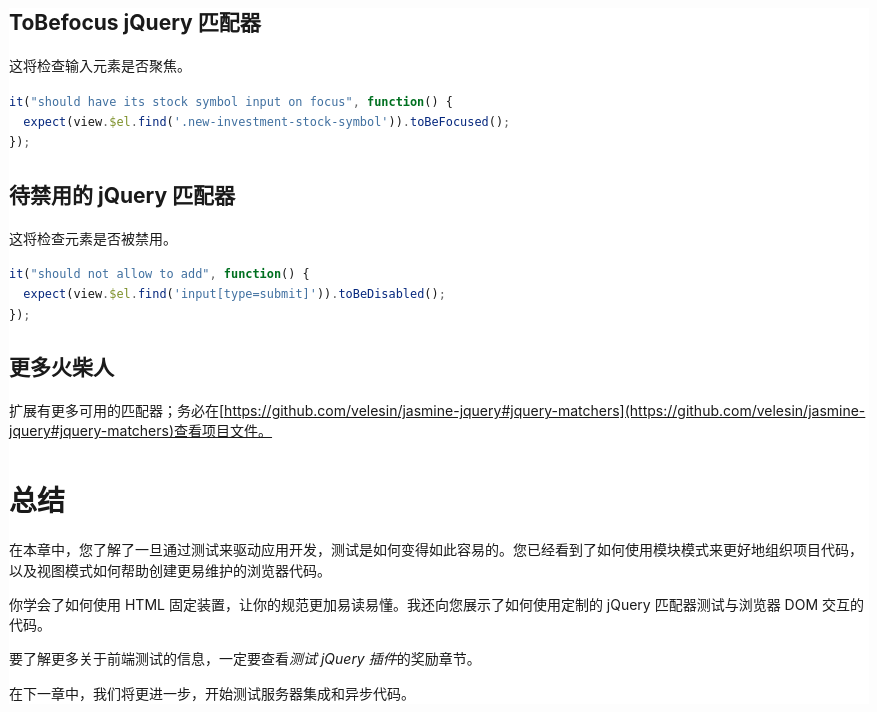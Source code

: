 ## ToBefocus jQuery 匹配器

这将检查输入元素是否聚焦。

```js
it("should have its stock symbol input on focus", function() {
  expect(view.$el.find('.new-investment-stock-symbol')).toBeFocused();
});
```

## 待禁用的 jQuery 匹配器

这将检查元素是否被禁用。

```js
it("should not allow to add", function() {
  expect(view.$el.find('input[type=submit]')).toBeDisabled();
});
```

## 更多火柴人

扩展有更多可用的匹配器；务必在[https://github.com/velesin/jasmine-jquery#jquery-matchers](https://github.com/velesin/jasmine-jquery#jquery-matchers)查看项目文件。

# 总结

在本章中，您了解了一旦通过测试来驱动应用开发，测试是如何变得如此容易的。您已经看到了如何使用模块模式来更好地组织项目代码，以及视图模式如何帮助创建更易维护的浏览器代码。

你学会了如何使用 HTML 固定装置，让你的规范更加易读易懂。我还向您展示了如何使用定制的 jQuery 匹配器测试与浏览器 DOM 交互的代码。

要了解更多关于前端测试的信息，一定要查看*测试 jQuery 插件*的奖励章节。

在下一章中，我们将更进一步，开始测试服务器集成和异步代码。